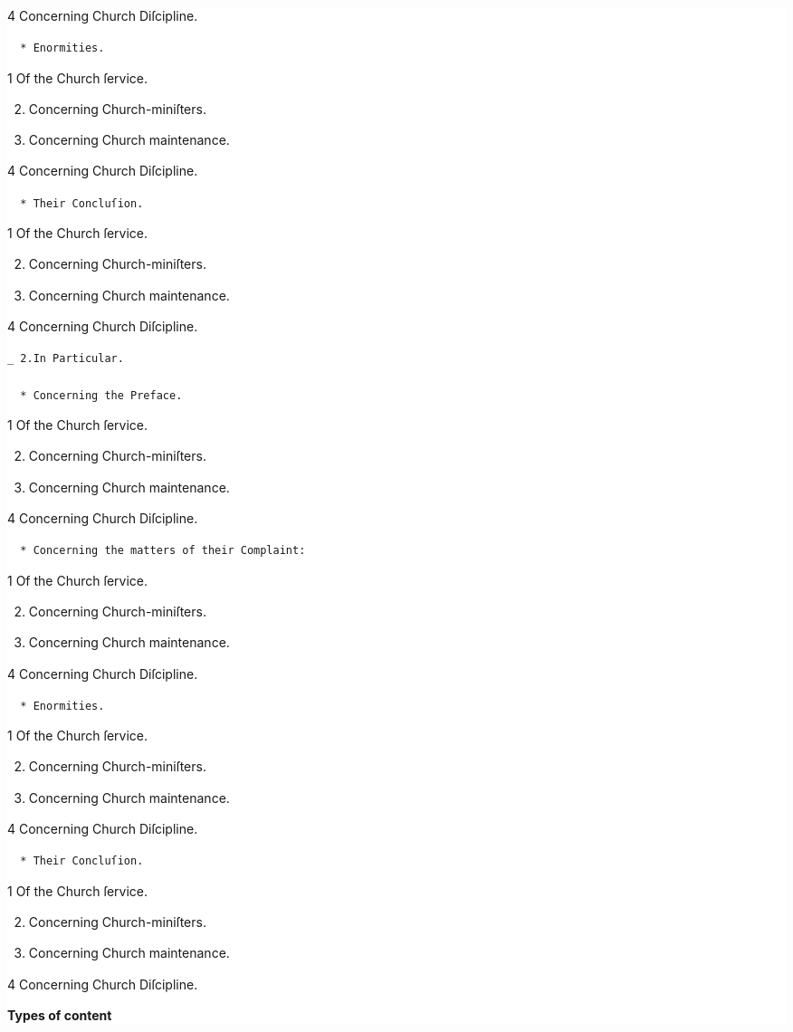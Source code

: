 4 Concerning Church Diſcipline.

      * Enormities.

1 Of the Church ſervice.

2. Concerning Church-miniſters.

3. Concerning Church maintenance.

4 Concerning Church Diſcipline.

      * Their Concluſion.

1 Of the Church ſervice.

2. Concerning Church-miniſters.

3. Concerning Church maintenance.

4 Concerning Church Diſcipline.

    _ 2.In Particular.

      * Concerning the Preface.

1 Of the Church ſervice.

2. Concerning Church-miniſters.

3. Concerning Church maintenance.

4 Concerning Church Diſcipline.

      * Concerning the matters of their Complaint:

1 Of the Church ſervice.

2. Concerning Church-miniſters.

3. Concerning Church maintenance.

4 Concerning Church Diſcipline.

      * Enormities.

1 Of the Church ſervice.

2. Concerning Church-miniſters.

3. Concerning Church maintenance.

4 Concerning Church Diſcipline.

      * Their Concluſion.

1 Of the Church ſervice.

2. Concerning Church-miniſters.

3. Concerning Church maintenance.

4 Concerning Church Diſcipline.

**Types of content**
